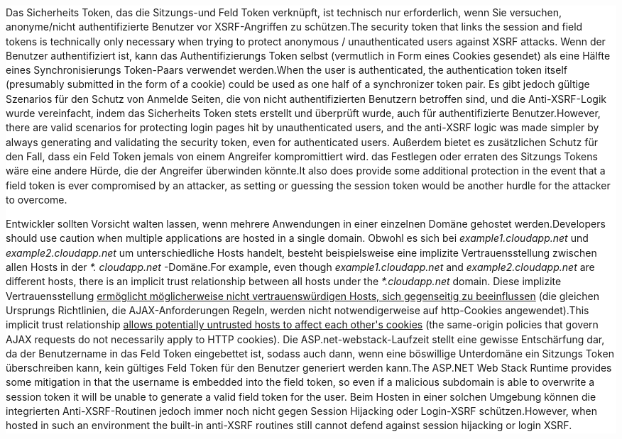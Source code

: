 <span data-ttu-id="d2c1a-265">Das Sicherheits Token, das die Sitzungs-und Feld Token verknüpft, ist technisch nur erforderlich, wenn Sie versuchen, anonyme/nicht authentifizierte Benutzer vor XSRF-Angriffen zu schützen.</span><span class="sxs-lookup"><span data-stu-id="d2c1a-265">The security token that links the session and field tokens is technically only necessary when trying to protect anonymous / unauthenticated users against XSRF attacks.</span></span> <span data-ttu-id="d2c1a-266">Wenn der Benutzer authentifiziert ist, kann das Authentifizierungs Token selbst (vermutlich in Form eines Cookies gesendet) als eine Hälfte eines Synchronisierungs Token-Paars verwendet werden.</span><span class="sxs-lookup"><span data-stu-id="d2c1a-266">When the user is authenticated, the authentication token itself (presumably submitted in the form of a cookie) could be used as one half of a synchronizer token pair.</span></span> <span data-ttu-id="d2c1a-267">Es gibt jedoch gültige Szenarios für den Schutz von Anmelde Seiten, die von nicht authentifizierten Benutzern betroffen sind, und die Anti-XSRF-Logik wurde vereinfacht, indem das Sicherheits Token stets erstellt und überprüft wurde, auch für authentifizierte Benutzer.</span><span class="sxs-lookup"><span data-stu-id="d2c1a-267">However, there are valid scenarios for protecting login pages hit by unauthenticated users, and the anti-XSRF logic was made simpler by always generating and validating the security token, even for authenticated users.</span></span> <span data-ttu-id="d2c1a-268">Außerdem bietet es zusätzlichen Schutz für den Fall, dass ein Feld Token jemals von einem Angreifer kompromittiert wird. das Festlegen oder erraten des Sitzungs Tokens wäre eine andere Hürde, die der Angreifer überwinden könnte.</span><span class="sxs-lookup"><span data-stu-id="d2c1a-268">It also does provide some additional protection in the event that a field token is ever compromised by an attacker, as setting or guessing the session token would be another hurdle for the attacker to overcome.</span></span>

<span data-ttu-id="d2c1a-269">Entwickler sollten Vorsicht walten lassen, wenn mehrere Anwendungen in einer einzelnen Domäne gehostet werden.</span><span class="sxs-lookup"><span data-stu-id="d2c1a-269">Developers should use caution when multiple applications are hosted in a single domain.</span></span> <span data-ttu-id="d2c1a-270">Obwohl es sich bei *example1.cloudapp.net* und *example2.cloudapp.net* um unterschiedliche Hosts handelt, besteht beispielsweise eine implizite Vertrauensstellung zwischen allen Hosts in der *\*. cloudapp.net* -Domäne.</span><span class="sxs-lookup"><span data-stu-id="d2c1a-270">For example, even though *example1.cloudapp.net* and *example2.cloudapp.net* are different hosts, there is an implicit trust relationship between all hosts under the *\*.cloudapp.net* domain.</span></span> <span data-ttu-id="d2c1a-271">Diese implizite Vertrauensstellung [ermöglicht möglicherweise nicht vertrauenswürdigen Hosts, sich gegenseitig zu beeinflussen](http://stackoverflow.com/questions/9636857/how-can-asp-net-or-asp-net-mvc-be-protected-from-related-domain-cookie-attacks) (die gleichen Ursprungs Richtlinien, die AJAX-Anforderungen Regeln, werden nicht notwendigerweise auf http-Cookies angewendet).</span><span class="sxs-lookup"><span data-stu-id="d2c1a-271">This implicit trust relationship [allows potentially untrusted hosts to affect each other's cookies](http://stackoverflow.com/questions/9636857/how-can-asp-net-or-asp-net-mvc-be-protected-from-related-domain-cookie-attacks) (the same-origin policies that govern AJAX requests do not necessarily apply to HTTP cookies).</span></span> <span data-ttu-id="d2c1a-272">Die ASP.net-webstack-Laufzeit stellt eine gewisse Entschärfung dar, da der Benutzername in das Feld Token eingebettet ist, sodass auch dann, wenn eine böswillige Unterdomäne ein Sitzungs Token überschreiben kann, kein gültiges Feld Token für den Benutzer generiert werden kann.</span><span class="sxs-lookup"><span data-stu-id="d2c1a-272">The ASP.NET Web Stack Runtime provides some mitigation in that the username is embedded into the field token, so even if a malicious subdomain is able to overwrite a session token it will be unable to generate a valid field token for the user.</span></span> <span data-ttu-id="d2c1a-273">Beim Hosten in einer solchen Umgebung können die integrierten Anti-XSRF-Routinen jedoch immer noch nicht gegen Session Hijacking oder Login-XSRF schützen.</span><span class="sxs-lookup"><span data-stu-id="d2c1a-273">However, when hosted in such an environment the built-in anti-XSRF routines still cannot defend against session hijacking or login XSRF.</span></span>
